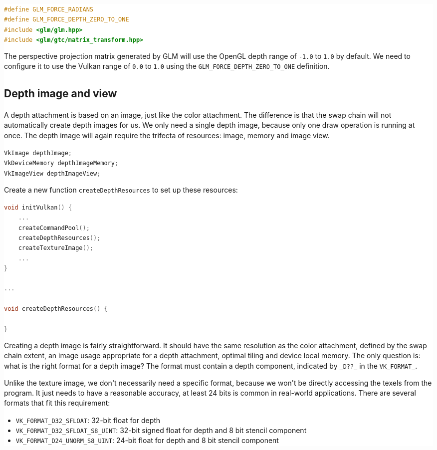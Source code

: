 ```c++
#define GLM_FORCE_RADIANS
#define GLM_FORCE_DEPTH_ZERO_TO_ONE
#include <glm/glm.hpp>
#include <glm/gtc/matrix_transform.hpp>
```

The perspective projection matrix generated by GLM will use the OpenGL depth
range of `-1.0` to `1.0` by default. We need to configure it to use the Vulkan
range of `0.0` to `1.0` using the `GLM_FORCE_DEPTH_ZERO_TO_ONE` definition.

## Depth image and view

A depth attachment is based on an image, just like the color attachment. The
difference is that the swap chain will not automatically create depth images for us. We only need a single depth image, because only one draw operation is
running at once. The depth image will again require the trifecta of resources:
image, memory and image view.

```c++
VkImage depthImage;
VkDeviceMemory depthImageMemory;
VkImageView depthImageView;
```

Create a new function `createDepthResources` to set up these resources:

```c++
void initVulkan() {
    ...
    createCommandPool();
    createDepthResources();
    createTextureImage();
    ...
}

...

void createDepthResources() {

}
```

Creating a depth image is fairly straightforward. It should have the same
resolution as the color attachment, defined by the swap chain extent, an image
usage appropriate for a depth attachment, optimal tiling and device local
memory. The only question is: what is the right format for a depth image? The
format must contain a depth component, indicated by `_D??_` in the `VK_FORMAT_`.

Unlike the texture image, we don't necessarily need a specific format, because
we won't be directly accessing the texels from the program. It just needs to
have a reasonable accuracy, at least 24 bits is common in real-world
applications. There are several formats that fit this requirement:

* `VK_FORMAT_D32_SFLOAT`: 32-bit float for depth
* `VK_FORMAT_D32_SFLOAT_S8_UINT`: 32-bit signed float for depth and 8 bit
stencil component
* `VK_FORMAT_D24_UNORM_S8_UINT`: 24-bit float for depth and 8 bit stencil
component
